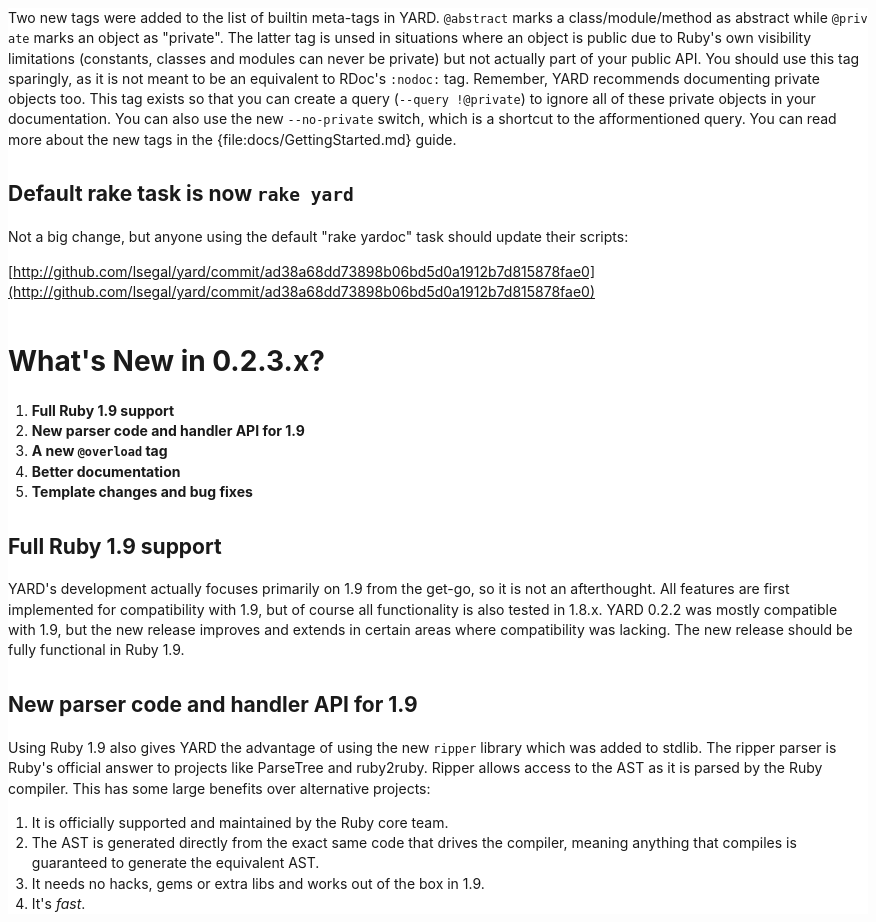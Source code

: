 Two new tags were added to the list of builtin meta-tags in YARD. `@abstract`
marks a class/module/method as abstract while `@private` marks an object
as "private". The latter tag is unsed in situations where an object is public
due to Ruby's own visibility limitations (constants, classes and modules
can never be private) but not actually part of your public API. You should
use this tag sparingly, as it is not meant to be an equivalent to RDoc's
`:nodoc:` tag. Remember, YARD recommends documenting private objects too.
This tag exists so that you can create a query (`--query !@private`) to
ignore all of these private objects in your documentation. You can also
use the new `--no-private` switch, which is a shortcut to the afformentioned
query. You can read more about the new tags in the {file:docs/GettingStarted.md} 
guide.

Default rake task is now `rake yard`
------------------------------------

Not a big change, but anyone using the default "rake yardoc" task should
update their scripts: 

[http://github.com/lsegal/yard/commit/ad38a68dd73898b06bd5d0a1912b7d815878fae0](http://github.com/lsegal/yard/commit/ad38a68dd73898b06bd5d0a1912b7d815878fae0)


What's New in 0.2.3.x?
======================

1. **Full Ruby 1.9 support**
2. **New parser code and handler API for 1.9**
3. **A new `@overload` tag**
4. **Better documentation**
5. **Template changes and bug fixes**

Full Ruby 1.9 support
---------------------

YARD's development actually focuses primarily on 1.9 from the get-go, so it is 
not an afterthought. All features are first implemented for compatibility with 
1.9, but of course all functionality is also tested in 1.8.x. YARD 0.2.2 was
mostly compatible with 1.9, but the new release improves and extends in certain
areas where compatibility was lacking. The new release should be fully functional
in Ruby 1.9.
  
New parser code and handler API for 1.9
---------------------------------------

Using Ruby 1.9 also gives YARD the advantage of using the new `ripper` library 
which was added to stdlib. The ripper parser is Ruby's official answer to 
projects like ParseTree and ruby2ruby. Ripper allows access to the AST as it 
is parsed by the Ruby compiler. This has some large benefits over alternative 
projects: 

  1. It is officially supported and maintained by the Ruby core team.
  2. The AST is generated directly from the exact same code that drives the
     compiler, meaning anything that compiles is guaranteed to generate the
     equivalent AST.
  3. It needs no hacks, gems or extra libs and works out of the box in 1.9.
  4. It's *fast*.
  